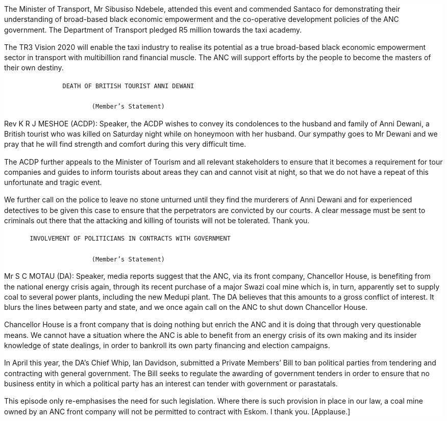 The Minister of Transport, Mr Sibusiso Ndebele, attended this event and
commended Santaco for demonstrating their understanding of broad-based
black economic empowerment and the co-operative development policies of the
ANC government. The Department of Transport pledged R5 million towards the
taxi academy.

The TR3 Vision 2020 will enable the taxi industry to realise its potential
as a true broad-based black economic empowerment sector in transport with
multibillion rand financial muscle. The ANC will support efforts by the
people to become the masters of their own destiny.

                    DEATH OF BRITISH TOURIST ANNI DEWANI

                            (Member’s Statement)
Rev K R J MESHOE (ACDP): Speaker, the ACDP wishes to convey its condolences
to the husband and family of Anni Dewani, a British tourist who was killed
on Saturday night while on honeymoon with her husband. Our sympathy goes to
Mr Dewani and we pray that he will find strength and comfort during this
very difficult time.

The ACDP further appeals to the Minister of Tourism and all relevant
stakeholders to ensure that it becomes a requirement for tour companies and
guides to inform tourists about areas they can and cannot visit at night,
so that we do not have a repeat of this unfortunate and tragic event.

We further call on the police to leave no stone unturned until they find
the murderers of Anni Dewani and for experienced detectives to be given
this case to ensure that the perpetrators are convicted by our courts. A
clear message must be sent to criminals out there that the attacking and
killing of tourists will not be tolerated. Thank you.

           INVOLVEMENT OF POLITICIANS IN CONTRACTS WITH GOVERNMENT

                            (Member’s Statement)

Mr S C MOTAU (DA): Speaker, media reports suggest that the ANC, via its
front company, Chancellor House, is benefiting from the national energy
crisis again, through its recent purchase of a major Swazi coal mine which
is, in turn, apparently set to supply coal to several power plants,
including the new Medupi plant. The DA believes that this amounts to a
gross conflict of interest. It blurs the lines between party and state, and
we once again call on the ANC to shut down Chancellor House.

Chancellor House is a front company that is doing nothing but enrich the
ANC and it is doing that through very questionable means. We cannot have a
situation where the ANC is able to benefit from an energy crisis of its own
making and its insider knowledge of state dealings, in order to bankroll
its own party financing and election campaigns.

In April this year, the DA’s Chief Whip, Ian Davidson, submitted a Private
Members’ Bill to ban political parties from tendering and contracting with
general government. The Bill seeks to regulate the awarding of government
tenders in order to ensure that no business entity in which a political
party has an interest can tender with government or parastatals.

This episode only re-emphasises the need for such legislation. Where there
is such provision in place in our law, a coal mine owned by an ANC front
company will not be permitted to contract with Eskom. I thank you.
[Applause.]
